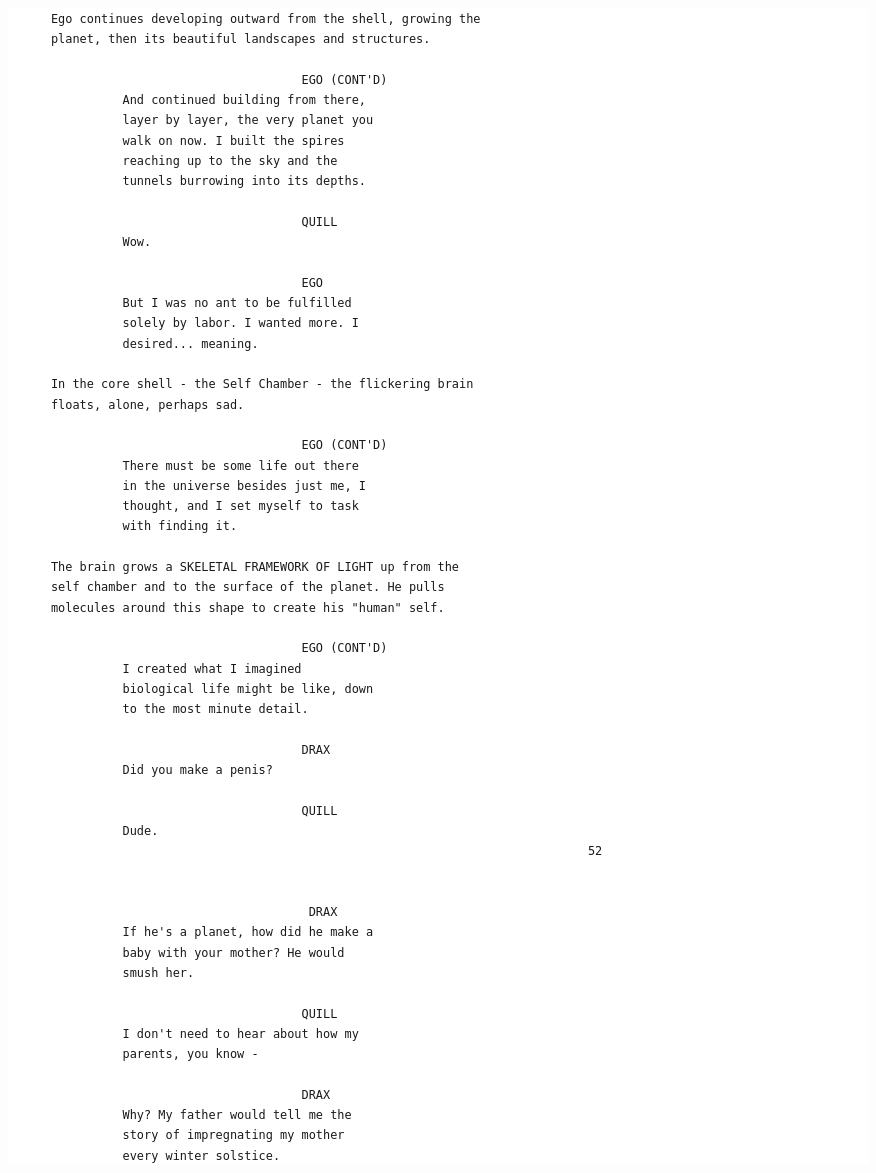           Ego continues developing outward from the shell, growing the
          planet, then its beautiful landscapes and structures.
                         
                                             EGO (CONT'D)
                    And continued building from there,
                    layer by layer, the very planet you
                    walk on now. I built the spires
                    reaching up to the sky and the
                    tunnels burrowing into its depths.
                         
                                             QUILL
                    Wow.
                         
                                             EGO
                    But I was no ant to be fulfilled
                    solely by labor. I wanted more. I
                    desired... meaning.
                         
          In the core shell - the Self Chamber - the flickering brain
          floats, alone, perhaps sad.
                         
                                             EGO (CONT'D)
                    There must be some life out there
                    in the universe besides just me, I
                    thought, and I set myself to task
                    with finding it.
                         
          The brain grows a SKELETAL FRAMEWORK OF LIGHT up from the
          self chamber and to the surface of the planet. He pulls
          molecules around this shape to create his "human" self.
                         
                                             EGO (CONT'D)
                    I created what I imagined
                    biological life might be like, down
                    to the most minute detail.
                         
                                             DRAX
                    Did you make a penis?
                         
                                             QUILL
                    Dude.
                                                                                     52
                         
                         
                                              DRAX
                    If he's a planet, how did he make a
                    baby with your mother? He would
                    smush her.
                         
                                             QUILL
                    I don't need to hear about how my
                    parents, you know -
                         
                                             DRAX
                    Why? My father would tell me the
                    story of impregnating my mother
                    every winter solstice.
                         